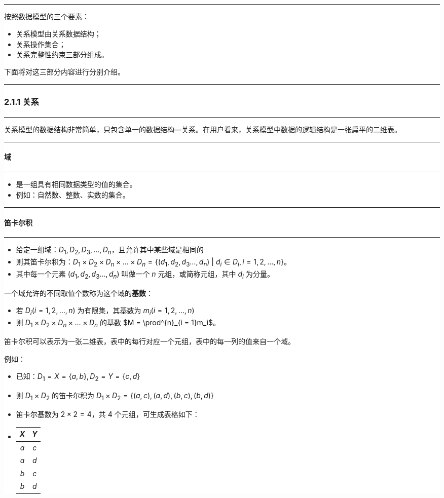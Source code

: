 ****

  按照数据模型的三个要素：

* 关系模型由关系数据结构；
* 关系操作集合；
* 关系完整性约束三部分组成。

下面将对这三部分内容进行分别介绍。

****

### 2.1.1 关系

****

  关系模型的数据结构非常简单，只包含单一的数据结构—关系。在用户看来，关系模型中数据的逻辑结构是一张扁平的二维表。

****

#### 域

****

* 是一组具有相同数据类型的值的集合。
* 例如：自然数、整数、实数的集合。

****

#### 笛卡尔积

****

* 给定一组域：$D_1, D_2, D_3, \dots, D_n$，且允许其中某些域是相同的
* 则其笛卡尔积为：$D_1 \times D_2 \times D_n \times \dots \times D_n = \{ (d_1, d_2, d_3 \dots, d_n)\ | \ d_i \in D_i, i = 1, 2, \dots , n \}$。
* 其中每一个元素 $(d_1, d_2, d_3 \dots, d_n)$ 叫做一个 $n$ 元组，或简称元组，其中 $d_i$ 为分量。

一个域允许的不同取值个数称为这个域的**基数**：

* 若 $D_i (i = 1, 2, \dots, n)$ 为有限集，其基数为 $m_i(i = 1, 2, \dots, n)$
* 则 $D_1 \times D_2 \times D_n \times \dots \times D_n$ 的基数 $M = \prod^{n}_{i = 1}m_i$。

笛卡尔积可以表示为一张二维表，表中的每行对应一个元组，表中的每一列的值来自一个域。

例如：

* 已知：$D_1 = X = \{ a, b \}, D_2 = Y = \{ c, d \}$

* 则 $D_1 \times D_2$ 的笛卡尔积为 $D_1 \times D_2 = \{ (a, c), (a, d), (b, c), (b, d) \}$

* 笛卡尔基数为 $2 \times 2 = 4$，共 $4$ 个元组，可生成表格如下：

* | $X$  | $Y$  |
  | :--: | :--: |
  | $a$  | $c$  |
  | $a$  | $d$  |
  | $b$  | $c$  |
  | $b$  | $d$  |
